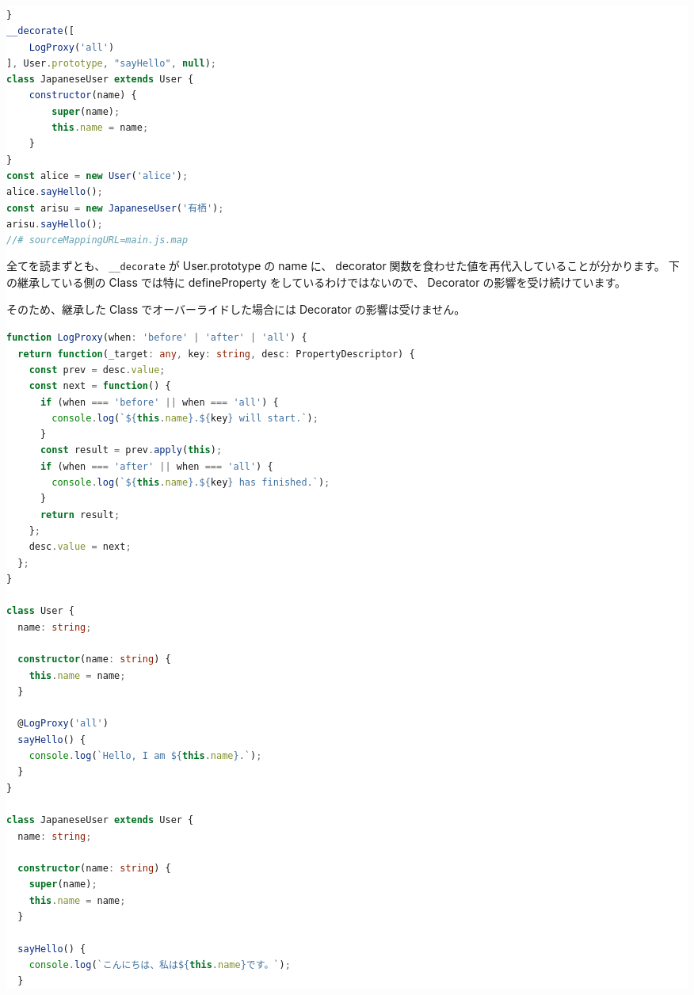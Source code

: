 ```javascript:dist/main.js
}
__decorate([
    LogProxy('all')
], User.prototype, "sayHello", null);
class JapaneseUser extends User {
    constructor(name) {
        super(name);
        this.name = name;
    }
}
const alice = new User('alice');
alice.sayHello();
const arisu = new JapaneseUser('有栖');
arisu.sayHello();
//# sourceMappingURL=main.js.map
```

全てを読まずとも、 `__decorate` が User.prototype の name に、 decorator 関数を食わせた値を再代入していることが分かります。
下の継承している側の Class では特に defineProperty をしているわけではないので、 Decorator の影響を受け続けています。

そのため、継承した Class でオーバーライドした場合には Decorator の影響は受けません。

```typescript:src/main.ts
function LogProxy(when: 'before' | 'after' | 'all') {
  return function(_target: any, key: string, desc: PropertyDescriptor) {
    const prev = desc.value;
    const next = function() {
      if (when === 'before' || when === 'all') {
        console.log(`${this.name}.${key} will start.`);
      }
      const result = prev.apply(this);
      if (when === 'after' || when === 'all') {
        console.log(`${this.name}.${key} has finished.`);
      }
      return result;
    };
    desc.value = next;
  };
}

class User {
  name: string;

  constructor(name: string) {
    this.name = name;
  }

  @LogProxy('all')
  sayHello() {
    console.log(`Hello, I am ${this.name}.`);
  }
}

class JapaneseUser extends User {
  name: string;

  constructor(name: string) {
    super(name);
    this.name = name;
  }

  sayHello() {
    console.log(`こんにちは、私は${this.name}です。`);
  }
```